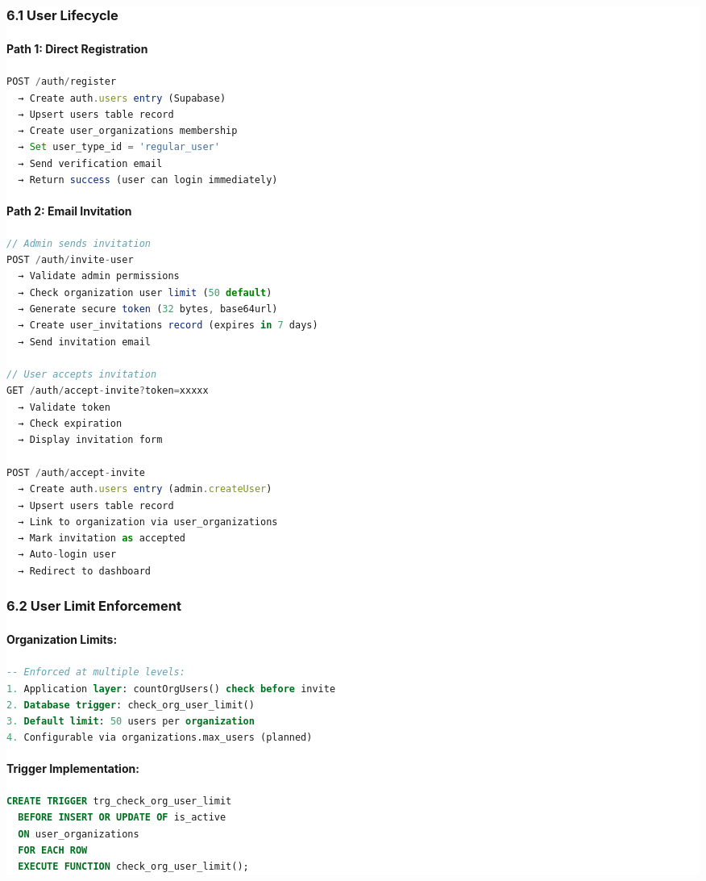 ### 6.1 User Lifecycle

#### **Path 1: Direct Registration**
```javascript
POST /auth/register
  → Create auth.users entry (Supabase)
  → Upsert users table record
  → Create user_organizations membership
  → Set user_type_id = 'regular_user'
  → Send verification email
  → Return success (user can login immediately)
```

#### **Path 2: Email Invitation**
```javascript
// Admin sends invitation
POST /auth/invite-user
  → Validate admin permissions
  → Check organization user limit (50 default)
  → Generate secure token (32 bytes, base64url)
  → Create user_invitations record (expires in 7 days)
  → Send invitation email

// User accepts invitation
GET /auth/accept-invite?token=xxxxx
  → Validate token
  → Check expiration
  → Display invitation form

POST /auth/accept-invite
  → Create auth.users entry (admin.createUser)
  → Upsert users table record
  → Link to organization via user_organizations
  → Mark invitation as accepted
  → Auto-login user
  → Redirect to dashboard
```

### 6.2 User Limit Enforcement

#### **Organization Limits:**
```sql
-- Enforced at multiple levels:
1. Application layer: countOrgUsers() check before invite
2. Database trigger: check_org_user_limit()
3. Default limit: 50 users per organization
4. Configurable via organizations.max_users (planned)
```

#### **Trigger Implementation:**
```sql
CREATE TRIGGER trg_check_org_user_limit
  BEFORE INSERT OR UPDATE OF is_active
  ON user_organizations
  FOR EACH ROW
  EXECUTE FUNCTION check_org_user_limit();
```
